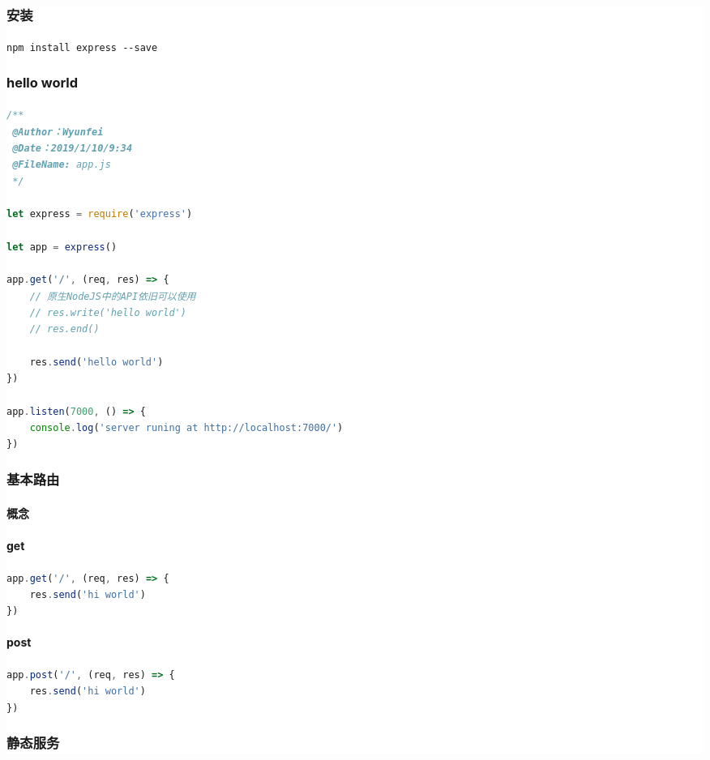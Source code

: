### 安装

```shell
npm install express --save
```

### hello world

```javascript
/**
 @Author：Wyunfei
 @Date：2019/1/10/9:34
 @FileName: app.js
 */

let express = require('express')

let app = express()

app.get('/', (req, res) => {
    // 原生NodeJS中的API依旧可以使用
    // res.write('hello world')
    // res.end()

    res.send('hello world')
})

app.listen(7000, () => {
    console.log('server runing at http://localhost:7000/')
})
```

### 基本路由

#### 概念

#### get

```javascript
app.get('/', (req, res) => {
    res.send('hi world')
})
```

#### post

```javascript
app.post('/', (req, res) => {
    res.send('hi world')
})
```

### 静态服务
